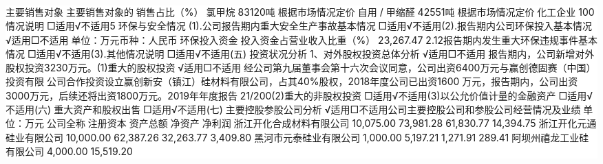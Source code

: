 主要销售对象
主要销售对象的
销售占比（%）
氯甲烷
83120吨
根据市场情况定价
自用
/
甲缩醛
42551吨
根据市场情况定价
化工企业
100情况说明
□适用√不适用5
环保与安全情况
(1).公司报告期内重大安全生产事故基本情况
□适用√不适用(2).报告期内公司环保投入基本情况
√适用□不适用
单位：万元币种：人民币
环保投入资金
投入资金占营业收入比重（%）
23,267.47
2.12报告期内发生重大环保违规事件基本情况
□适用√不适用(3).其他情况说明
□适用√不适用(五)
投资状况分析
1、对外股权投资总体分析
√适用□不适用
报告期内，公司新增对外股权投资3230万元。(1)重大的股权投资
√适用□不适用
经公司第九届董事会第十六次会议同意，公司出资6400万元与赢创德固赛（中国）投资有限
公司合作投资设立赢创新安（镇江）硅材料有限公司，占其40%股权，2018年度公司已出资1600
万元，报告期内，公司出资3000万元，后续还将出资1800万元。2019年年度报告
21/200(2)重大的非股权投资
□适用√不适用(3)以公允价值计量的金融资产
□适用√不适用(六)
重大资产和股权出售
□适用√不适用(七)
主要控股参股公司分析
√适用□不适用公司主要控股公司和参股公司经营情况及业绩
单位：万元
公司全称
注册资本
资产总额
净资产
净利润
浙江开化合成材料有限公司
10,075.00
73,981.28
61,830.77
14,394.75
浙江开化元通硅业有限公司
10,000.00
62,387.26
32,263.77
3,409.80
黑河市元泰硅业有限公司
1,000.00
5,197.21
1,271.91
289.41
阿坝州禧龙工业硅有限公司
4,000.00
15,519.20